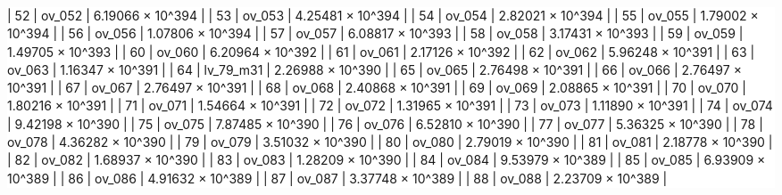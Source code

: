 | 52 | ov_052 | 6.19066 × 10^394 |
| 53 | ov_053 | 4.25481 × 10^394 |
| 54 | ov_054 | 2.82021 × 10^394 |
| 55 | ov_055 | 1.79002 × 10^394 |
| 56 | ov_056 | 1.07806 × 10^394 |
| 57 | ov_057 | 6.08817 × 10^393 |
| 58 | ov_058 | 3.17431 × 10^393 |
| 59 | ov_059 | 1.49705 × 10^393 |
| 60 | ov_060 | 6.20964 × 10^392 |
| 61 | ov_061 | 2.17126 × 10^392 |
| 62 | ov_062 | 5.96248 × 10^391 |
| 63 | ov_063 | 1.16347 × 10^391 |
| 64 | lv_79_m31 | 2.26988 × 10^390 |
| 65 | ov_065 | 2.76498 × 10^391 |
| 66 | ov_066 | 2.76497 × 10^391 |
| 67 | ov_067 | 2.76497 × 10^391 |
| 68 | ov_068 | 2.40868 × 10^391 |
| 69 | ov_069 | 2.08865 × 10^391 |
| 70 | ov_070 | 1.80216 × 10^391 |
| 71 | ov_071 | 1.54664 × 10^391 |
| 72 | ov_072 | 1.31965 × 10^391 |
| 73 | ov_073 | 1.11890 × 10^391 |
| 74 | ov_074 | 9.42198 × 10^390 |
| 75 | ov_075 | 7.87485 × 10^390 |
| 76 | ov_076 | 6.52810 × 10^390 |
| 77 | ov_077 | 5.36325 × 10^390 |
| 78 | ov_078 | 4.36282 × 10^390 |
| 79 | ov_079 | 3.51032 × 10^390 |
| 80 | ov_080 | 2.79019 × 10^390 |
| 81 | ov_081 | 2.18778 × 10^390 |
| 82 | ov_082 | 1.68937 × 10^390 |
| 83 | ov_083 | 1.28209 × 10^390 |
| 84 | ov_084 | 9.53979 × 10^389 |
| 85 | ov_085 | 6.93909 × 10^389 |
| 86 | ov_086 | 4.91632 × 10^389 |
| 87 | ov_087 | 3.37748 × 10^389 |
| 88 | ov_088 | 2.23709 × 10^389 |